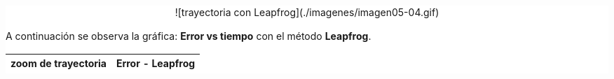 <center>![trayectoria con Leapfrog](./imagenes/imagen05-04.gif)</center>

A continuación se observa la gráfica: **Error vs tiempo** con el método **Leapfrog**.


| zoom de trayectoria | Error - Leapfrog |
|--------|--------|